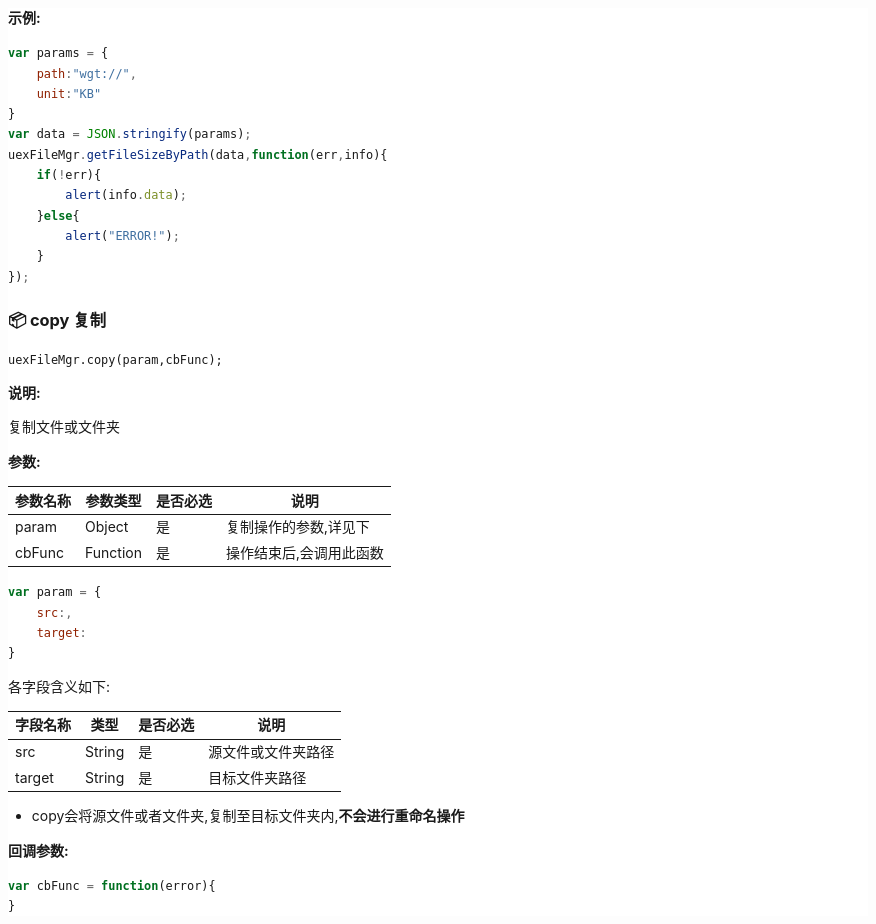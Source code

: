 
**示例:**

```javascript
var params = {
 	path:"wgt://",
 	unit:"KB"
}
var data = JSON.stringify(params);
uexFileMgr.getFileSizeByPath(data,function(err,info){
	if(!err){
		alert(info.data);
	}else{
		alert("ERROR!");
	}
});
```

### 📦 copy 复制 

`uexFileMgr.copy(param,cbFunc);`

**说明:**

复制文件或文件夹

**参数:**

| 参数名称   | 参数类型     | 是否必选 | 说明           |
| ------ | -------- | ---- | ------------ |
| param  | Object   | 是    | 复制操作的参数,详见下  |
| cbFunc | Function | 是    | 操作结束后,会调用此函数 |

```javascript
var param = {
    src:,
    target:
}
```

各字段含义如下:

| 字段名称   | 类型     | 是否必选 | 说明        |
| ------ | ------ | ---- | --------- |
| src    | String | 是    | 源文件或文件夹路径 |
| target | String | 是    | 目标文件夹路径   |

* copy会将源文件或者文件夹,复制至目标文件夹内,**不会进行重命名操作**

**回调参数:**

```javascript
var cbFunc = function(error){
}
```
